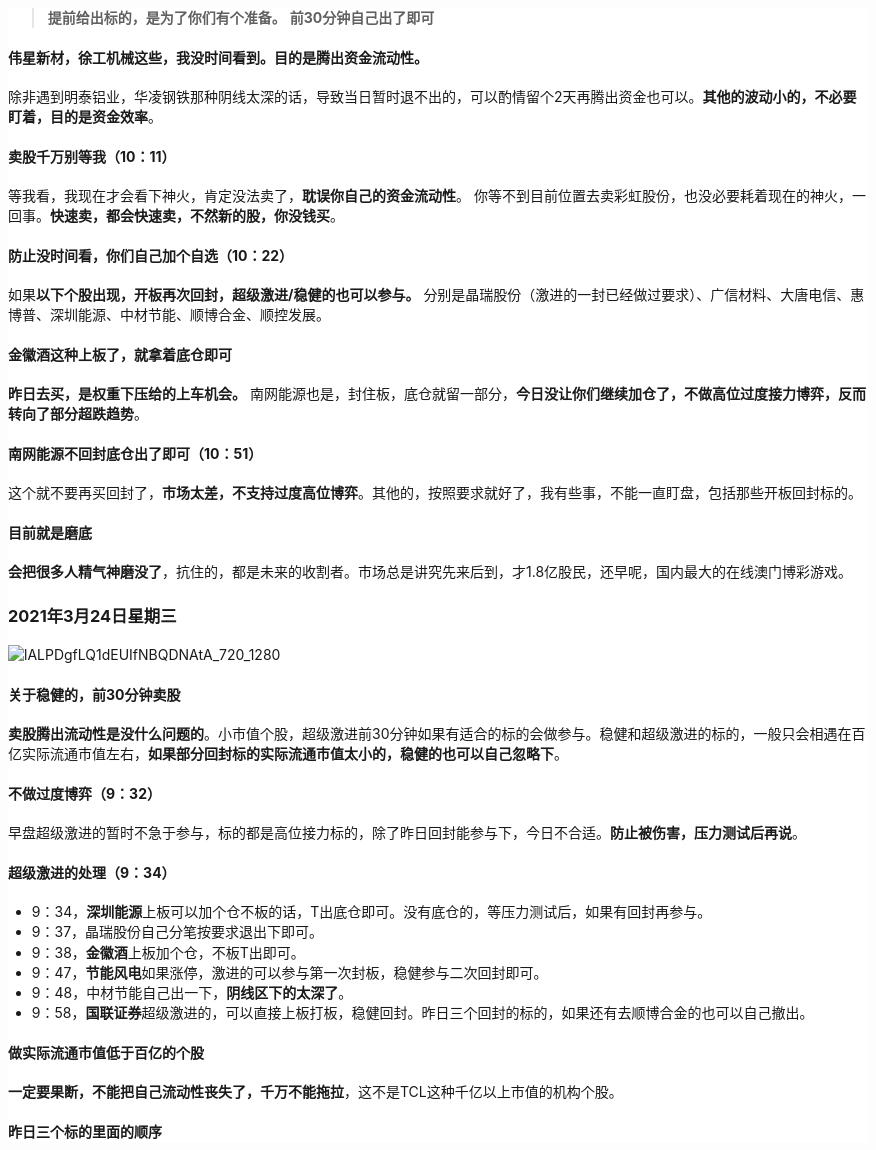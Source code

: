 > **提前给出标的，是为了你们有个准备。**
> **前30分钟自己出了即可**

#### 伟星新材，徐工机械这些，我没时间看到。**目的是腾出资金流动性**。

除非遇到明泰铝业，华凌钢铁那种阴线太深的话，导致当日暂时退不出的，可以酌情留个2天再腾出资金也可以。**其他的波动小的，不必要盯着，目的是资金效率**。

#### **卖股千万别等我（10：11）**

等我看，我现在才会看下神火，肯定没法卖了，**耽误你自己的资金流动性**。 你等不到目前位置去卖彩虹股份，也没必要耗着现在的神火，一回事。**快速卖，都会快速卖，不然新的股，你没钱买**。

#### **防止没时间看，你们自己加个自选（10：22）**

如果**以下个股出现，开板再次回封，超级激进/稳健的也可以参与。**
分别是晶瑞股份（激进的一封已经做过要求）、广信材料、大唐电信、惠博普、深圳能源、中材节能、顺博合金、顺控发展。

#### **金徽酒这种上板了，就拿着底仓即可**

**昨日去买，是权重下压给的上车机会。**
南网能源也是，封住板，底仓就留一部分，**今日没让你们继续加仓了，不做高位过度接力博弈，反而转向了部分超跌趋势**。

#### **南网能源不回封底仓出了即可（10：51）**

这个就不要再买回封了，**市场太差，不支持过度高位博弈**。其他的，按照要求就好了，我有些事，不能一直盯盘，包括那些开板回封标的。

#### **目前就是磨底**

**会把很多人精气神磨没了**，抗住的，都是未来的收割者。市场总是讲究先来后到，才1.8亿股民，还早呢，国内最大的在线澳门博彩游戏。


### 2021年3月24日星期三

![lALPDgfLQ1dEUIfNBQDNAtA_720_1280](/images/media/41c569103ea6f5fb05dc8d593cb9aba9.png)

#### **关于稳健的，前30分钟卖股**

**卖股腾出流动性是没什么问题的**。小市值个股，超级激进前30分钟如果有适合的标的会做参与。稳健和超级激进的标的，一般只会相遇在百亿实际流通市值左右，**如果部分回封标的实际流通市值太小的，稳健的也可以自己忽略下**。

#### **不做过度博弈（9：32）**

早盘超级激进的暂时不急于参与，标的都是高位接力标的，除了昨日回封能参与下，今日不合适。**防止被伤害，压力测试后再说**。

#### **超级激进的处理（9：34）**

- 9：34，**深圳能源**上板可以加个仓不板的话，T出底仓即可。没有底仓的，等压力测试后，如果有回封再参与。
- 9：37，晶瑞股份自己分笔按要求退出下即可。
- 9：38，**金徽酒**上板加个仓，不板T出即可。
- 9：47，**节能风电**如果涨停，激进的可以参与第一次封板，稳健参与二次回封即可。
- 9：48，中材节能自己出一下，**阴线区下的太深了**。
- 9：58，**国联证券**超级激进的，可以直接上板打板，稳健回封。昨日三个回封的标的，如果还有去顺博合金的也可以自己撤出。

#### **做实际流通市值低于百亿的个股**

**一定要果断，不能把自己流动性丧失了，千万不能拖拉**，这不是TCL这种千亿以上市值的机构个股。

#### **昨日三个标的里面的顺序**
